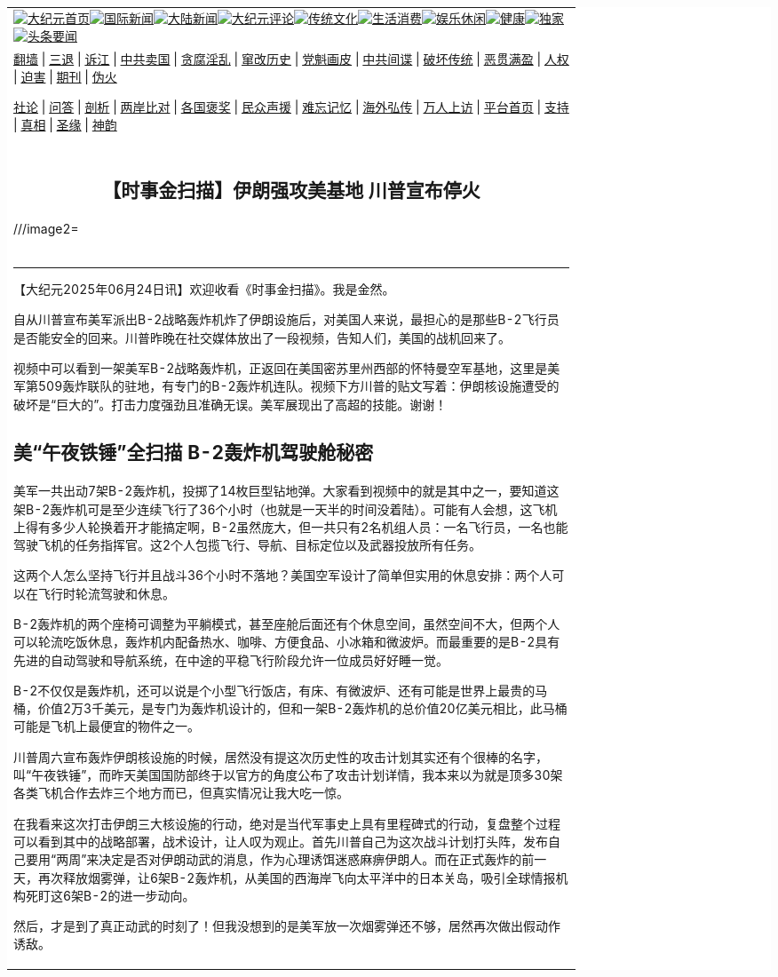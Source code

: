 <a name="1" id="1" target="_blank"></a><span id="1"></span>
<table align=center border="0"><tr><td colspan="2" VALIGN=TOP><a href="https://github.com/1992513/djy/blob/master/gb/nf1351518.md#1"><img src="https://raw.githubusercontent.com/1992513/www/master/t/djy/1.jpg" title="大纪元首页" alt="大纪元首页"></a><a href="https://github.com/1992513/djy/blob/master/gb/n24hr.md#1"><img src="https://raw.githubusercontent.com/1992513/www/master/t/djy/3.jpg" title="国际新闻" alt="国际新闻"></a><a href="https://github.com/1992513/djy/blob/master/gb/nsc413.md#1"><img src="https://raw.githubusercontent.com/1992513/www/master/t/djy/4.jpg" title="大陆新闻" alt="大陆新闻"></a><a href="https://github.com/1992513/djy/blob/master/gb/news392.md#1"><img src="https://raw.githubusercontent.com/1992513/www/master/t/djy/5.jpg" title="大纪元评论" alt="大纪元评论"></a><a href="https://github.com/1992513/djy/blob/master/gb/news2007.md#1"><img src="https://raw.githubusercontent.com/1992513/www/master/t/djy/6.jpg" title="传统文化" alt="传统文化"></a><a href="https://github.com/1992513/djy/blob/master/gb/news2008.md#1"><img src="https://raw.githubusercontent.com/1992513/www/master/t/djy/7.jpg" title="生活消费" alt="生活消费"></a><a href="https://github.com/1992513/djy/blob/master/gb/ncyule.md#1"><img src="https://raw.githubusercontent.com/1992513/www/master/t/djy/8.jpg" title="娱乐休闲" alt="娱乐休闲"></a><a href="https://github.com/1992513/djy/blob/master/gb/nsc1002.md#1"><img src="https://raw.githubusercontent.com/1992513/www/master/t/djy/9.jpg" title="健康" alt="健康"></a><a href="https://github.com/1992513/djy/blob/master/gb/nf6092.md#1"><img src="https://raw.githubusercontent.com/1992513/www/master/t/djy/10a.jpg" title="独家" alt="独家"></a><a href="https://github.com/1992513/djy/blob/master/gb/nf4514.md#1"><img src="https://raw.githubusercontent.com/1992513/www/master/t/djy/12a.jpg" title="头条要闻" alt="头条要闻"></a></td></tr>
<tr><td colspan="2" VALIGN=TOP><a target="_blank" href="https://github.com/1992513/www/blob/master/README.md?zsrh#1">翻墙</a> | <a target="_blank" href="https://github.com/1992513/djy/blob/master/gb/nf5657.md#1">三退</a> | <a target="_blank" href="https://github.com/1992513/djy/blob/master/gb/nf6124.md#1">诉江</a> | <a target="_blank" href="https://github.com/1992513/djy/blob/master/gb/nf1176117.md#1">中共卖国</a> | <a target="_blank" href="https://github.com/1992513/djy/blob/master/gb/nf5773.md#1">贪腐淫乱</a> | <a target="_blank" href="https://github.com/1992513/djy/blob/master/gb/nf1176115.md#1">窜改历史</a> | <a target="_blank" href="https://github.com/1992513/djy/blob/master/gb/nf1176107.md#1">党魁画皮</a> | <a target="_blank" href="https://github.com/1992513/djy/blob/master/gb/nf1320400.md#1">中共间谍</a> | <a target="_blank" href="https://github.com/1992513/djy/blob/master/gb/nf1176114.md#1">破坏传统</a> | <a target="_blank" href="https://github.com/1992513/ntdtv/blob/master/gb/prog447_1.md#1">恶贯满盈</a> | <a target="_blank" href="https://github.com/1992513/djy/blob/master/gb/ncid278.md#1">人权</a> | <a target="_blank" href="https://github.com/1992513/djy/blob/master/gb/nf1176111.md#1">迫害</a> | <a target="_blank" href="https://gitlab.com/szzdlab/mh-qikan/blob/master/README.md#1">期刊</a> | <a target="_blank" href="https://github.com/1992513/djy/blob/master/gb/nf5562.md#1">伪火</a></p><p><a target="_blank" href="https://github.com/1992513/djy/blob/master/gb/9p.md#1">社论</a> | <a target="_blank" href="https://github.com/1992513/djy/blob/master/gb/nf4378.md#1">问答</a> | <a target="_blank" href="https://github.com/1992513/djy/blob/master/gb/nf5792.md#1">剖析</a> | <a target="_blank" href="https://github.com/1992513/djy/blob/master/gb/nf5735.md#1">两岸比对</a> | <a target="_blank" href="https://github.com/1992513/djy/blob/master/gb/nf6119.md#1">各国褒奖</a> | <a target="_blank" href="https://github.com/1992513/djy/blob/master/gb/nf6120.md#1">民众声援</a> | <a target="_blank" href="https://github.com/1992513/djy/blob/master/gb/nf1188594.md#1">难忘记忆</a> | <a target="_blank" href="https://github.com/1992513/djy/blob/master/gb/nf3180.md#1">海外弘传</a> | <a target="_blank" href="https://github.com/1992513/djy/blob/master/gb/nf5410.md#1">万人上访</a> | <a target="_blank" href="https://github.com/1992513/www/blob/master/README.md?zsrh#1">平台首页</a> | <a target="_blank" href="https://github.com/1992513/djy/blob/master/gb/nf4386.md#1">支持</a> | <a target="_blank" href="https://github.com/1992513/djy/blob/master/gb/nf4389.md#1">真相</a> | <a target="_blank" href="https://github.com/1992513/djy/blob/master/gb/nf5790.md#1">圣缘</a> | <a target="_blank" href="https://github.com/1992513/djy/blob/master/gb/nf4786.md#1">神韵</a></td></tr>
<tr><td VALIGN=TOP width="626"><h2 align=center>【时事金扫描】伊朗强攻美基地 川普宣布停火</h2>
///image2=
<h6></h6>
<hr>
	<p>【大纪元2025年06月24日讯】欢迎收看《时事金扫描》。我是金然。</p>
<p>自从川普宣布美军派出B-2战略轰炸机炸了伊朗设施后，对美国人来说，最担心的是那些B-2飞行员是否能安全的回来。川普昨晚在社交媒体放出了一段视频，告知人们，美国的战机回来了。</p>
<p>视频中可以看到一架美军B-2战略轰炸机，正返回在美国密苏里州西部的怀特曼空军基地，这里是美军第509轰炸联队的驻地，有专门的B-2轰炸机连队。视频下方川普的贴文写着：伊朗核设施遭受的破坏是“巨大的”。打击力度强劲且准确无误。美军展现出了高超的技能。谢谢！</p>
<h2>美“午夜铁锤”全扫描 B-2轰炸机驾驶舱秘密</h2>
<p>美军一共出动7架B-2轰炸机，投掷了14枚巨型钻地弹。大家看到视频中的就是其中之一，要知道这架B-2轰炸机可是至少连续飞行了36个小时（也就是一天半的时间没着陆）。可能有人会想，这飞机上得有多少人轮换着开才能搞定啊，B-2虽然庞大，但一共只有2名机组人员：一名飞行员，一名也能驾驶飞机的任务指挥官。这2个人包揽飞行、导航、目标定位以及武器投放所有任务。</p>
<p>这两个人怎么坚持飞行并且战斗36个小时不落地？美国空军设计了简单但实用的休息安排：两个人可以在飞行时轮流驾驶和休息。</p>
<p>B-2轰炸机的两个座椅可调整为平躺模式，甚至座舱后面还有个休息空间，虽然空间不大，但两个人可以轮流吃饭休息，轰炸机内配备热水、咖啡、方便食品、小冰箱和微波炉。而最重要的是B-2具有先进的自动驾驶和导航系统，在中途的平稳飞行阶段允许一位成员好好睡一觉。</p>
<p>B-2不仅仅是轰炸机，还可以说是个小型飞行饭店，有床、有微波炉、还有可能是世界上最贵的马桶，价值2万3千美元，是专门为轰炸机设计的，但和一架B-2轰炸机的总价值20亿美元相比，此马桶可能是飞机上最便宜的物件之一。</p>
<p>川普周六宣布轰炸伊朗核设施的时候，居然没有提这次历史性的攻击计划其实还有个很棒的名字，叫“午夜铁锤”，而昨天美国国防部终于以官方的角度公布了攻击计划详情，我本来以为就是顶多30架各类飞机合作去炸三个地方而已，但真实情况让我大吃一惊。</p>
<p>在我看来这次打击伊朗三大核设施的行动，绝对是当代军事史上具有里程碑式的行动，复盘整个过程可以看到其中的战略部署，战术设计，让人叹为观止。首先川普自己为这次战斗计划打头阵，发布自己要用“两周”来决定是否对伊朗动武的消息，作为心理诱饵迷惑麻痹伊朗人。而在正式轰炸的前一天，再次释放烟雾弹，让6架B-2轰炸机，从美国的西海岸飞向太平洋中的日本关岛，吸引全球情报机构死盯这6架B-2的进一步动向。</p>
<p>然后，才是到了真正动武的时刻了！但我没想到的是美军放一次烟雾弹还不够，居然再次做出假动作诱敌。</p>